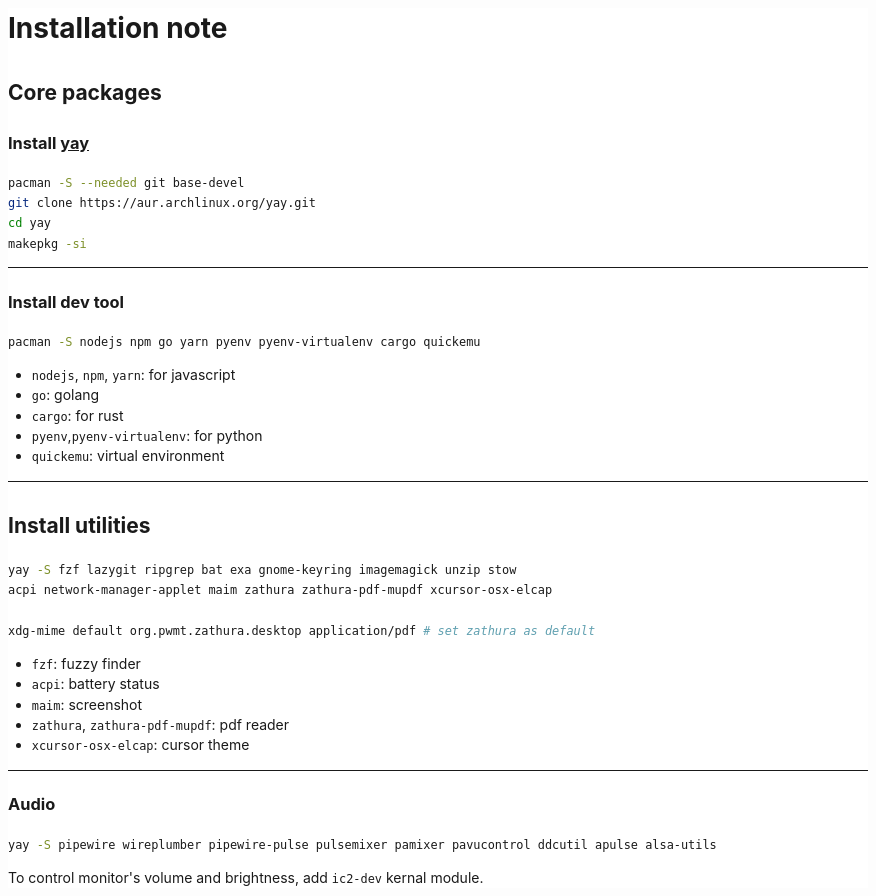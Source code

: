 # Installation note

## Core packages

### Install [yay](https://github.com/Jguer/yay)

```bash
pacman -S --needed git base-devel
git clone https://aur.archlinux.org/yay.git
cd yay
makepkg -si
```

---

### Install dev tool

```bash
pacman -S nodejs npm go yarn pyenv pyenv-virtualenv cargo quickemu 
```

* `nodejs`, `npm`, `yarn`: for javascript
* `go`: golang
* `cargo`: for rust
* `pyenv`,`pyenv-virtualenv`: for python
* `quickemu`: virtual environment

---

## Install utilities

```bash
yay -S fzf lazygit ripgrep bat exa gnome-keyring imagemagick unzip stow 
acpi network-manager-applet maim zathura zathura-pdf-mupdf xcursor-osx-elcap

xdg-mime default org.pwmt.zathura.desktop application/pdf # set zathura as default
```

* `fzf`: fuzzy finder
* `acpi`: battery status
* `maim`: screenshot
* `zathura`, `zathura-pdf-mupdf`: pdf reader
* `xcursor-osx-elcap`: cursor theme

---

### Audio

```bash
yay -S pipewire wireplumber pipewire-pulse pulsemixer pamixer pavucontrol ddcutil apulse alsa-utils
```

To control monitor's volume and brightness, add `ic2-dev` kernal module.
